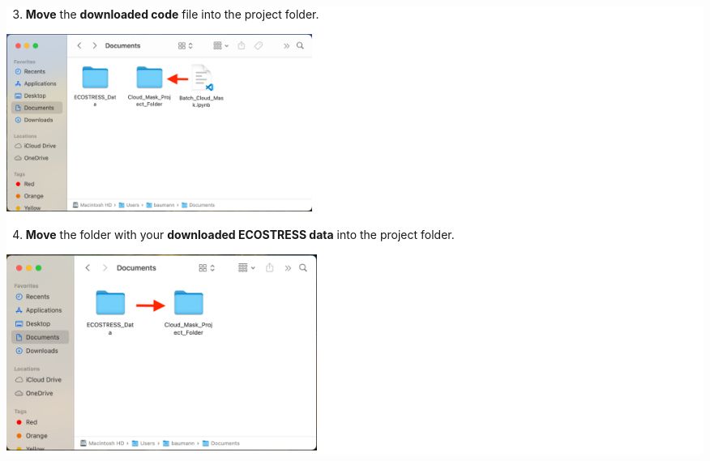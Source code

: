 3.  **Move** the **downloaded code** file into the project folder.

<img src="Batch_Cloud_Masking_images/media/image2.png"
style="width:3.93165in;height:2.27372in"
alt="Graphical user interface, application Description automatically generated" />

4.  **Move** the folder with your **downloaded ECOSTRESS data** into the
    project folder.

<img src="Batch_Cloud_Masking_images/media/image3.png"
style="width:3.9851in;height:2.52006in"
alt="Graphical user interface, application Description automatically generated" />